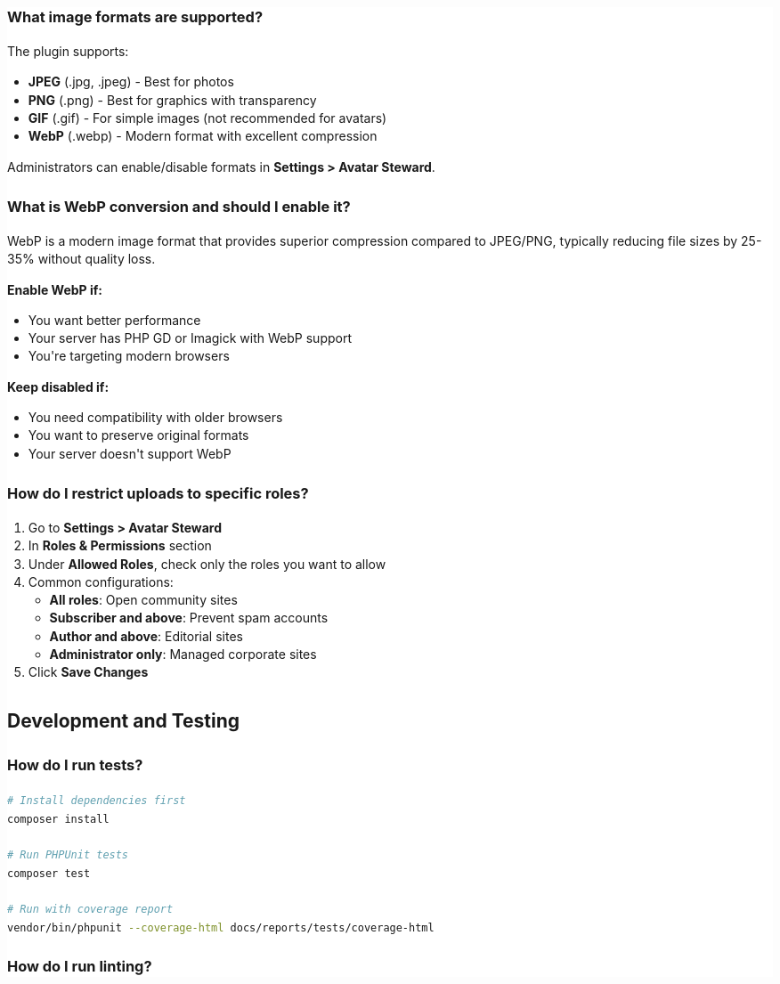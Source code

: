 ### What image formats are supported?

The plugin supports:
- **JPEG** (.jpg, .jpeg) - Best for photos
- **PNG** (.png) - Best for graphics with transparency
- **GIF** (.gif) - For simple images (not recommended for avatars)
- **WebP** (.webp) - Modern format with excellent compression

Administrators can enable/disable formats in **Settings > Avatar Steward**.

### What is WebP conversion and should I enable it?

WebP is a modern image format that provides superior compression compared to JPEG/PNG, typically reducing file sizes by 25-35% without quality loss.

**Enable WebP if:**
- You want better performance
- Your server has PHP GD or Imagick with WebP support
- You're targeting modern browsers

**Keep disabled if:**
- You need compatibility with older browsers
- You want to preserve original formats
- Your server doesn't support WebP

### How do I restrict uploads to specific roles?

1. Go to **Settings > Avatar Steward**
2. In **Roles & Permissions** section
3. Under **Allowed Roles**, check only the roles you want to allow
4. Common configurations:
   - **All roles**: Open community sites
   - **Subscriber and above**: Prevent spam accounts
   - **Author and above**: Editorial sites
   - **Administrator only**: Managed corporate sites
5. Click **Save Changes**

## Development and Testing

### How do I run tests?

```bash
# Install dependencies first
composer install

# Run PHPUnit tests
composer test

# Run with coverage report
vendor/bin/phpunit --coverage-html docs/reports/tests/coverage-html
```

### How do I run linting?
